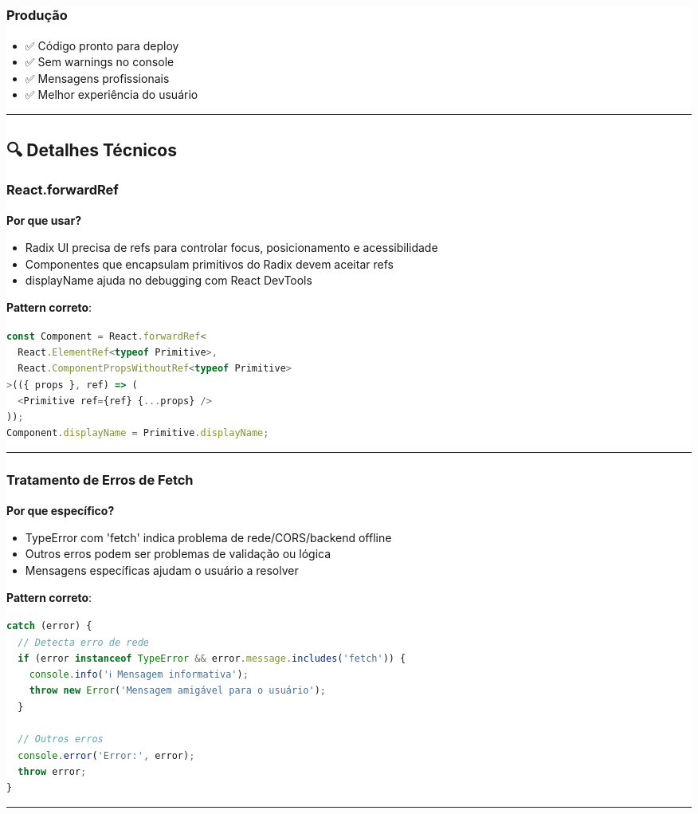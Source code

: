 ### Produção
- ✅ Código pronto para deploy
- ✅ Sem warnings no console
- ✅ Mensagens profissionais
- ✅ Melhor experiência do usuário

---

## 🔍 Detalhes Técnicos

### React.forwardRef

**Por que usar?**
- Radix UI precisa de refs para controlar focus, posicionamento e acessibilidade
- Componentes que encapsulam primitivos do Radix devem aceitar refs
- displayName ajuda no debugging com React DevTools

**Pattern correto**:
```typescript
const Component = React.forwardRef<
  React.ElementRef<typeof Primitive>,
  React.ComponentPropsWithoutRef<typeof Primitive>
>(({ props }, ref) => (
  <Primitive ref={ref} {...props} />
));
Component.displayName = Primitive.displayName;
```

---

### Tratamento de Erros de Fetch

**Por que específico?**
- TypeError com 'fetch' indica problema de rede/CORS/backend offline
- Outros erros podem ser problemas de validação ou lógica
- Mensagens específicas ajudam o usuário a resolver

**Pattern correto**:
```typescript
catch (error) {
  // Detecta erro de rede
  if (error instanceof TypeError && error.message.includes('fetch')) {
    console.info('ℹ️ Mensagem informativa');
    throw new Error('Mensagem amigável para o usuário');
  }
  
  // Outros erros
  console.error('Error:', error);
  throw error;
}
```

---
